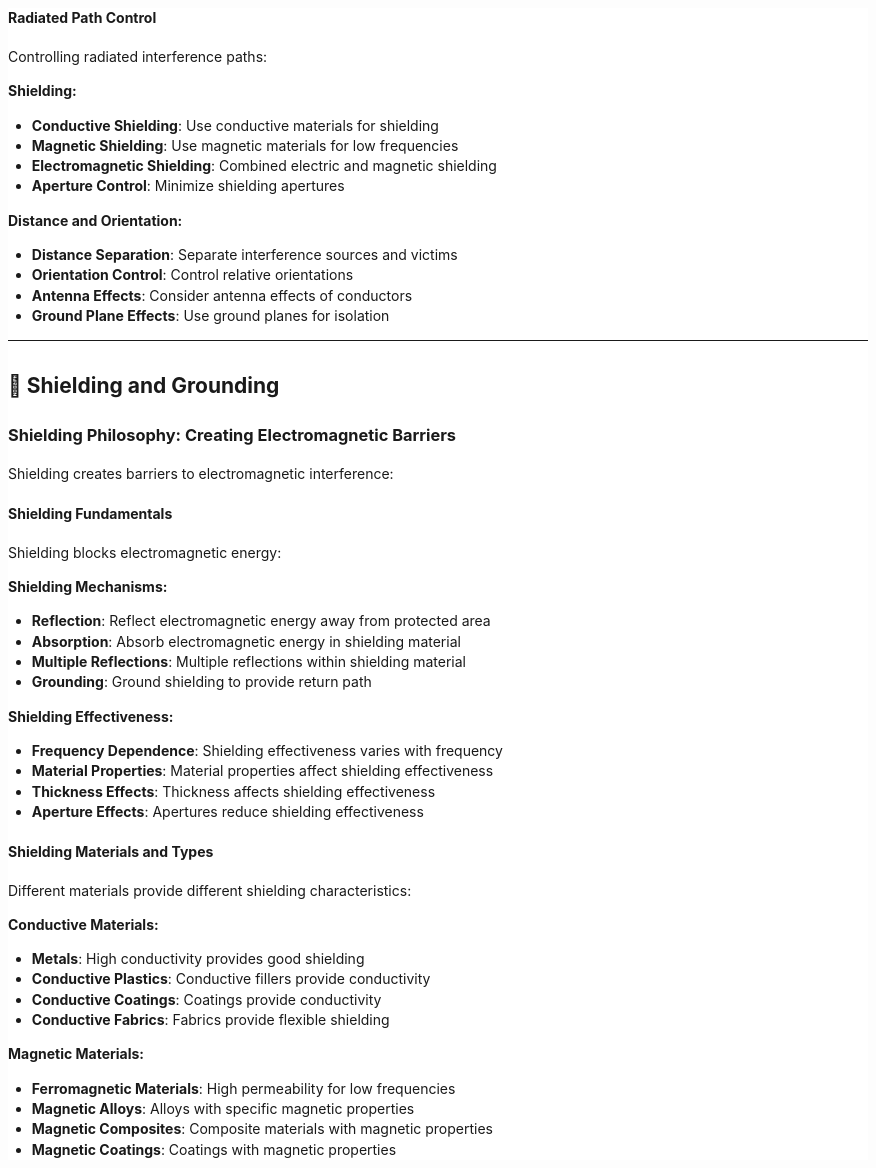 #### **Radiated Path Control**

Controlling radiated interference paths:

**Shielding:**
- **Conductive Shielding**: Use conductive materials for shielding
- **Magnetic Shielding**: Use magnetic materials for low frequencies
- **Electromagnetic Shielding**: Combined electric and magnetic shielding
- **Aperture Control**: Minimize shielding apertures

**Distance and Orientation:**
- **Distance Separation**: Separate interference sources and victims
- **Orientation Control**: Control relative orientations
- **Antenna Effects**: Consider antenna effects of conductors
- **Ground Plane Effects**: Use ground planes for isolation

---

## 🚪 **Shielding and Grounding**

### **Shielding Philosophy: Creating Electromagnetic Barriers**

Shielding creates barriers to electromagnetic interference:

#### **Shielding Fundamentals**

Shielding blocks electromagnetic energy:

**Shielding Mechanisms:**
- **Reflection**: Reflect electromagnetic energy away from protected area
- **Absorption**: Absorb electromagnetic energy in shielding material
- **Multiple Reflections**: Multiple reflections within shielding material
- **Grounding**: Ground shielding to provide return path

**Shielding Effectiveness:**
- **Frequency Dependence**: Shielding effectiveness varies with frequency
- **Material Properties**: Material properties affect shielding effectiveness
- **Thickness Effects**: Thickness affects shielding effectiveness
- **Aperture Effects**: Apertures reduce shielding effectiveness

#### **Shielding Materials and Types**

Different materials provide different shielding characteristics:

**Conductive Materials:**
- **Metals**: High conductivity provides good shielding
- **Conductive Plastics**: Conductive fillers provide conductivity
- **Conductive Coatings**: Coatings provide conductivity
- **Conductive Fabrics**: Fabrics provide flexible shielding

**Magnetic Materials:**
- **Ferromagnetic Materials**: High permeability for low frequencies
- **Magnetic Alloys**: Alloys with specific magnetic properties
- **Magnetic Composites**: Composite materials with magnetic properties
- **Magnetic Coatings**: Coatings with magnetic properties
